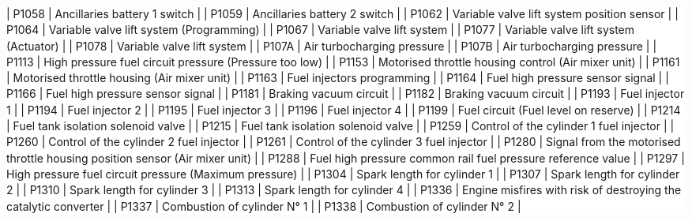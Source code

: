 | P1058 | Ancillaries battery 1 switch |
| P1059 | Ancillaries battery 2 switch |
| P1062 | Variable valve lift system position sensor |
| P1064 | Variable valve lift system (Programming) |
| P1067 | Variable valve lift system |
| P1077 | Variable valve lift system (Actuator) |
| P1078 | Variable valve lift system |
| P107A | Air turbocharging pressure |
| P107B | Air turbocharging pressure |
| P1113 | High pressure fuel circuit pressure (Pressure too low) |
| P1153 | Motorised throttle housing control (Air mixer unit) |
| P1161 | Motorised throttle housing (Air mixer unit) |
| P1163 | Fuel injectors programming |
| P1164 | Fuel high pressure sensor signal |
| P1166 | Fuel high pressure sensor signal |
| P1181 | Braking vacuum circuit |
| P1182 | Braking vacuum circuit |
| P1193 | Fuel injector 1 |
| P1194 | Fuel injector 2 |
| P1195 | Fuel injector 3 |
| P1196 | Fuel injector 4 |
| P1199 | Fuel circuit (Fuel level on reserve) |
| P1214 | Fuel tank isolation solenoid valve |
| P1215 | Fuel tank isolation solenoid valve |
| P1259 | Control of the cylinder 1 fuel injector |
| P1260 | Control of the cylinder 2 fuel injector |
| P1261 | Control of the cylinder 3 fuel injector |
| P1280 | Signal from the motorised throttle housing position sensor (Air mixer unit) |
| P1288 | Fuel high pressure common rail fuel pressure reference value |
| P1297 | High pressure fuel circuit pressure (Maximum pressure) |
| P1304 | Spark length for cylinder 1 |
| P1307 | Spark length for cylinder 2 |
| P1310 | Spark length for cylinder 3 |
| P1313 | Spark length for cylinder 4 |
| P1336 | Engine misfires with risk of destroying the catalytic converter |
| P1337 | Combustion of cylinder N° 1 |
| P1338 | Combustion of cylinder N° 2 |